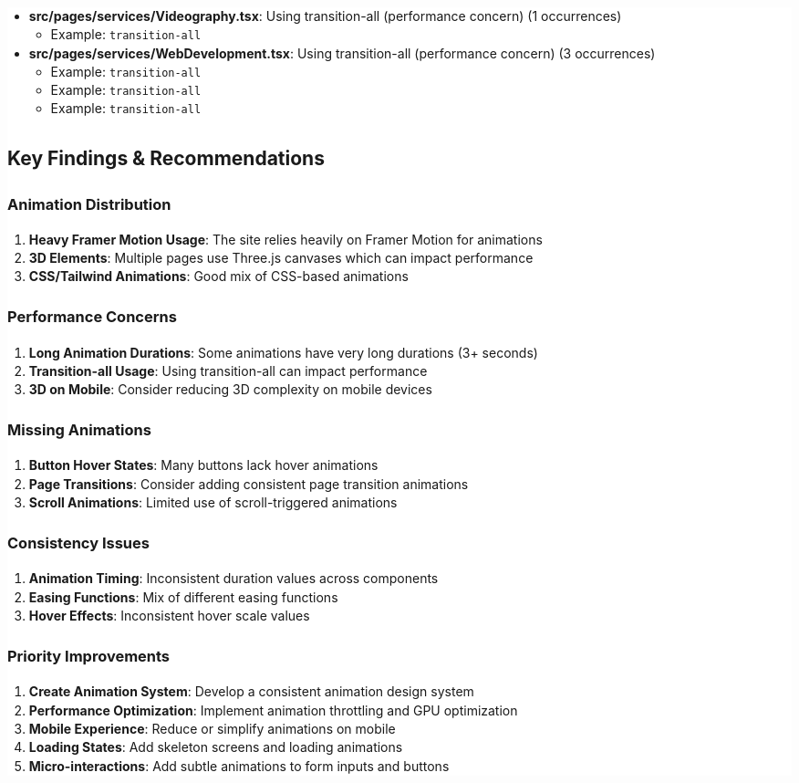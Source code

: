 - **src/pages/services/Videography.tsx**: Using transition-all (performance concern) (1 occurrences)
  - Example: `transition-all`
- **src/pages/services/WebDevelopment.tsx**: Using transition-all (performance concern) (3 occurrences)
  - Example: `transition-all`
  - Example: `transition-all`
  - Example: `transition-all`

## Key Findings & Recommendations

### Animation Distribution

1. **Heavy Framer Motion Usage**: The site relies heavily on Framer Motion for animations
2. **3D Elements**: Multiple pages use Three.js canvases which can impact performance
3. **CSS/Tailwind Animations**: Good mix of CSS-based animations

### Performance Concerns

1. **Long Animation Durations**: Some animations have very long durations (3+ seconds)
2. **Transition-all Usage**: Using transition-all can impact performance
3. **3D on Mobile**: Consider reducing 3D complexity on mobile devices

### Missing Animations

1. **Button Hover States**: Many buttons lack hover animations
2. **Page Transitions**: Consider adding consistent page transition animations
3. **Scroll Animations**: Limited use of scroll-triggered animations

### Consistency Issues

1. **Animation Timing**: Inconsistent duration values across components
2. **Easing Functions**: Mix of different easing functions
3. **Hover Effects**: Inconsistent hover scale values

### Priority Improvements

1. **Create Animation System**: Develop a consistent animation design system
2. **Performance Optimization**: Implement animation throttling and GPU optimization
3. **Mobile Experience**: Reduce or simplify animations on mobile
4. **Loading States**: Add skeleton screens and loading animations
5. **Micro-interactions**: Add subtle animations to form inputs and buttons
